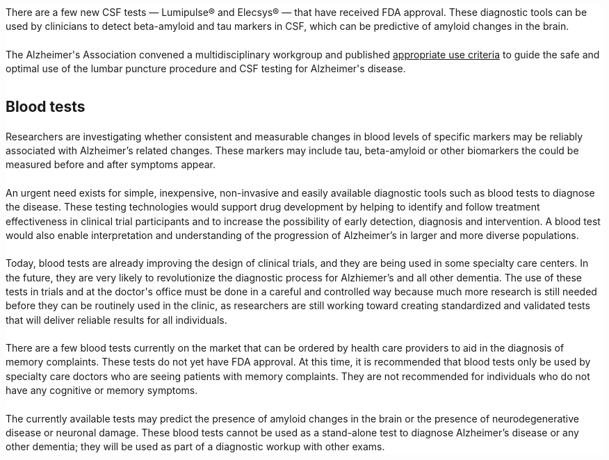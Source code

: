 There are a few new CSF tests — Lumipulse® and Elecsys® — that have received FDA approval. These diagnostic tools can be used by clinicians to detect beta-amyloid and tau markers in CSF, which can be predictive of amyloid changes in the brain.\
\
The Alzheimer's Association convened a multidisciplinary workgroup and published [appropriate use criteria](https://alz-journals.onlinelibrary.wiley.com/doi/10.1016/j.jalz.2018.07.220) to guide the safe and optimal use of the lumbar puncture procedure and CSF testing for Alzheimer's disease.

## [](<>)Blood tests

Researchers are investigating whether consistent and measurable changes in blood levels of specific markers may be reliably associated with Alzheimer’s related changes. These markers may include tau, beta-amyloid or other biomarkers the could be measured before and after symptoms appear.\
\
An urgent need exists for simple, inexpensive, non-invasive and easily available diagnostic tools such as blood tests to diagnose the disease. These testing technologies would support drug development by helping to identify and follow treatment effectiveness in clinical trial participants and to increase the possibility of early detection, diagnosis and intervention. A blood test would also enable interpretation and understanding of the progression of Alzheimer’s in larger and more diverse populations.\
\
Today, blood tests are already improving the design of clinical trials, and they are being used in some specialty care centers. In the future, they are very likely to revolutionize the diagnostic process for Alzhiemer’s and all other dementia. The use of these tests in trials and at the doctor's office must be done in a careful and controlled way because much more research is still needed before they can be routinely used in the clinic, as researchers are still working toward creating standardized and validated tests that will deliver reliable results for all individuals.\
\
There are a few blood tests currently on the market that can be ordered by health care providers to aid in the diagnosis of memory complaints. These tests do not yet have FDA approval. At this time, it is recommended that blood tests only be used by specialty care doctors who are seeing patients with memory complaints. They are not recommended for individuals who do not have any cognitive or memory symptoms.\
\
The currently available tests may predict the presence of amyloid changes in the brain or the presence of neurodegenerative disease or neuronal damage. These blood tests cannot be used as a stand-alone test to diagnose Alzheimer’s disease or any other dementia; they will be used as part of a diagnostic workup with other exams.